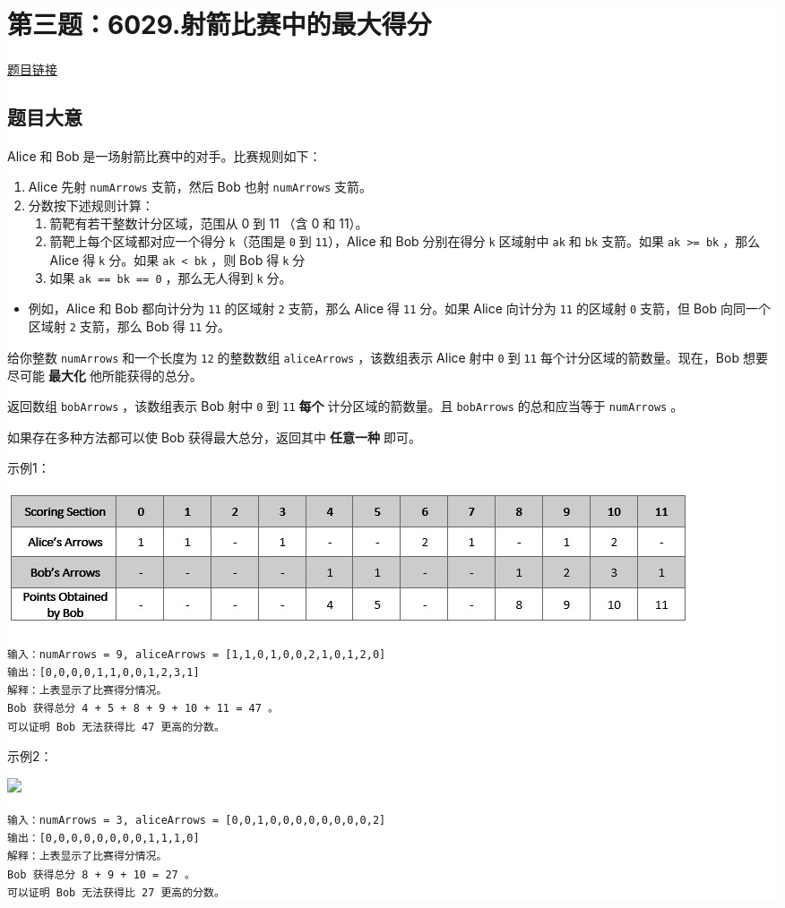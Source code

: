 
# 第三题：6029.射箭比赛中的最大得分

[题目链接](https://leetcode-cn.com/problems/maximum-points-in-an-archery-competition/)

## 题目大意

Alice 和 Bob 是一场射箭比赛中的对手。比赛规则如下：

1. Alice 先射 ```numArrows``` 支箭，然后 Bob 也射 ```numArrows``` 支箭。
2. 分数按下述规则计算：
   1. 箭靶有若干整数计分区域，范围从 0 到 11 （含 0 和 11）。
   2. 箭靶上每个区域都对应一个得分 ```k```（范围是 ```0``` 到 ```11```），Alice 和 Bob 分别在得分 ```k``` 区域射中 ```ak``` 和 ```bk``` 支箭。如果 ```ak >= bk``` ，那么 Alice 得 ```k``` 分。如果 ```ak < bk``` ，则 Bob 得 ```k``` 分
   3. 如果 ```ak == bk == 0``` ，那么无人得到 ```k``` 分。

- 例如，Alice 和 Bob 都向计分为 ```11``` 的区域射 ```2``` 支箭，那么 Alice 得 ```11``` 分。如果 Alice 向计分为 ```11``` 的区域射 ```0``` 支箭，但 Bob 向同一个区域射 ```2``` 支箭，那么 Bob 得 ```11``` 分。

给你整数 ```numArrows``` 和一个长度为 ```12``` 的整数数组 ```aliceArrows``` ，该数组表示 Alice 射中 ```0``` 到 ```11``` 每个计分区域的箭数量。现在，Bob 想要尽可能 **最大化** 他所能获得的总分。

返回数组 ```bobArrows``` ，该数组表示 Bob 射中 ```0``` 到 ```11``` **每个** 计分区域的箭数量。且 ```bobArrows``` 的总和应当等于 ```numArrows``` 。

如果存在多种方法都可以使 Bob 获得最大总分，返回其中 **任意一种** 即可。

示例1：

![](/images/2022-03-20-23-45-26.png)
```
输入：numArrows = 9, aliceArrows = [1,1,0,1,0,0,2,1,0,1,2,0]
输出：[0,0,0,0,1,1,0,0,1,2,3,1]
解释：上表显示了比赛得分情况。
Bob 获得总分 4 + 5 + 8 + 9 + 10 + 11 = 47 。
可以证明 Bob 无法获得比 47 更高的分数。
```


示例2：

![](2022-03-20-23-45-58.png)
```
输入：numArrows = 3, aliceArrows = [0,0,1,0,0,0,0,0,0,0,0,2]
输出：[0,0,0,0,0,0,0,0,1,1,1,0]
解释：上表显示了比赛得分情况。
Bob 获得总分 8 + 9 + 10 = 27 。
可以证明 Bob 无法获得比 27 更高的分数。
```
